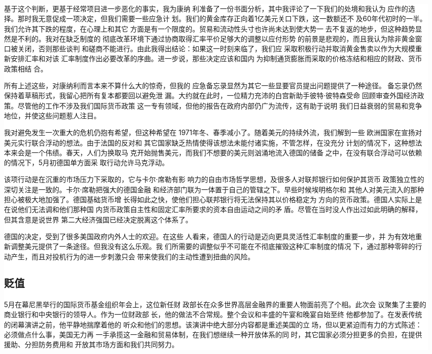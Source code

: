   基于这个判断，更基于经常项目进一步恶化的事实，我为康纳
利准备了一份书面分析，其中我评论了一下我们的处境和我认为
应作的选择。那时我无意促成一项决定，但我们需要一些应急计
划。我们的黄金库存正向着1亿美元关口下跌，这一数额还不
及60年代初时的一半。我们允许其下跌的程度，在心理上和其它
方面是有一个限度的。贸易和流动性头寸也许尚未达到使大势一
去不复返的地步，但这种趋势显然是不利的。我对在缺乏制度的
彻底改革环境下通过协商取得汇率平价足够大的调整以应付形势
的前景是悲观的，而且我认为除非黄金窗口被关闭，否则那些谈判
和磋商不能进行。由此我得出结论：如果这一时刻来临了，我们应
采取积极行动并取消黄金售卖以作为大规模重新安排汇率和对该
汇率制度作出必要改革的序曲。进一步说，那些决定应该和国内
为抑制通货膨胀而采取的价格冻结和相应的财政、货币政策相结
合。

  所有上述这些，对康纳利而言本来不算什么大的惊奇，但我的
应急备忘录显然为其它一些显要官员提出问题提供了一种途径。
备忘录仍然保持着草稿形式，我留心把所有复本都要回以避免泄
漏。大约就在此时，一位精力充沛的白宫新助手彼特·彼特森受命
回顾审查外国经济政策。尽管他的工作不涉及我们国际货币政策
这一专有领域，但他的报告在政府内部仍广为流传，这有助于说明
我们日益衰弱的贸易和竞争地位，并使这些问题惹人注目。

  我对避免发生一次重大的危机仍抱有希望，但这种希望在
1971年冬、春季减小了。随着美元的持续外流，我们解到一些
欧洲国家在宣扬对美元实行联合浮动的想法。由于法国的反对和
其它国家缺乏热情使得该想法未能付诸实施，不管怎样，在没充分
计划的情况下，这种想法本来会是一个伟绩。春天，人们为换取马
克开始抛售美元，而我们不想要的美元则汹涌地流入德国的储备
之中，在没有联合浮动可以依赖的情况下，5月初德国单方面采
取行动允许马克浮动。

  该项行动是在沉重的市场压力下采取的，它与卡尔·席勒有影
响力的自由市场哲学思想，及很多人对联邦银行如何保护其货币
政策独立性的深切关注是一致的。卡尔·席勒把强大的德国金融
和经济部门联为一体置于自己的管辖之下。早些时候埃明格尔和
其他人对美元流入的那种担心被极大地加强了。德国基础货币增
长得如此之快，使他们担心联邦银行将无法保持其以价格稳定为
方向的货币政策。德国人实际上是在说他们无法调和他们那种国
内货币政策自主性和固定汇率所要求的资本自由运动之间的矛
盾。尽管在当时没人作出过如此明确的解释，但其含意是说世界
第二大经济强国已经决定脱离这个体系了。

  德国的决定，受到了很多美国政府内外人士的欢迎。在这些
人看来，德国人的行动是迈向更具灵活性汇率制度的重要一步，并
为有效地重新调整美元提供了一条途径。但我没有这么乐观。我
们所需要的调整似乎不可能在不彻底摧毁这种汇率制度的情况
下，通过那种零碎的行动产生，而且对投机行为的进一步刺激只会
带来使我们的主动性遭到扭曲的风险。

## 贬值

  5月在幕尼黑举行的国际货币基金组织年会上，这位新任财
政部长在众多世界高层金融界的重要人物面前亮了个相。此次会
议聚集了主要的商业银行和中央银行的领导人。作为一位财政部
长，他的做法不合常规。整个会议和丰盛的午宴和晚宴自始至终
他都参加了。在发表传统的闭幕演讲之前，他平静地揣摩着他的
听众和他们的思想。该演讲中绝大部分内容都是重述美国的立
场，但以更紧迫而有力的方式陈述：必须做点什么事，美国无力再
一手承揽这一金融和贸易体制，在我们想继续一种开放体系的同
时，其它国家必须分担更多的负担，在提供援助、分担防务费用和
开放其市场方面和我们共同努力。
